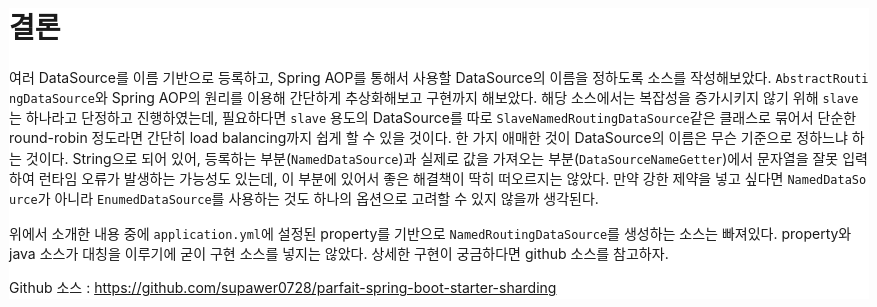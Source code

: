 # 결론

여러 DataSource를 이름 기반으로 등록하고, Spring AOP를 통해서 사용할 DataSource의 이름을 정하도록 소스를 작성해보았다. `AbstractRoutingDataSource`와 Spring AOP의 원리를 이용해 간단하게 추상화해보고 구현까지 해보았다. 해당 소스에서는 복잡성을 증가시키지 않기 위해 `slave`는 하나라고 단정하고 진행하였는데, 필요하다면 `slave` 용도의 DataSource를 따로 `SlaveNamedRoutingDataSource`같은 클래스로 묶어서 단순한 round-robin 정도라면 간단히 load balancing까지 쉽게 할 수 있을 것이다.
한 가지 애매한 것이 DataSource의 이름은 무슨 기준으로 정하느냐 하는 것이다. String으로 되어 있어, 등록하는 부분(`NamedDataSource`)과 실제로 값을 가져오는 부분(`DataSourceNameGetter`)에서 문자열을 잘못 입력하여 런타임 오류가 발생하는 가능성도 있는데, 이 부분에 있어서 좋은 해결책이 딱히 떠오르지는 않았다. 만약 강한 제약을 넣고 싶다면 `NamedDataSource`가 아니라 `EnumedDataSource`를 사용하는 것도 하나의 옵션으로 고려할 수 있지 않을까 생각된다.

위에서 소개한 내용 중에 `application.yml`에 설정된 property를 기반으로 `NamedRoutingDataSource`를 생성하는 소스는 빠져있다. property와 java 소스가 대칭을 이루기에 굳이 구현 소스를 넣지는 않았다. 상세한 구현이 궁금하다면 github 소스를 참고하자.

Github 소스 : https://github.com/supawer0728/parfait-spring-boot-starter-sharding